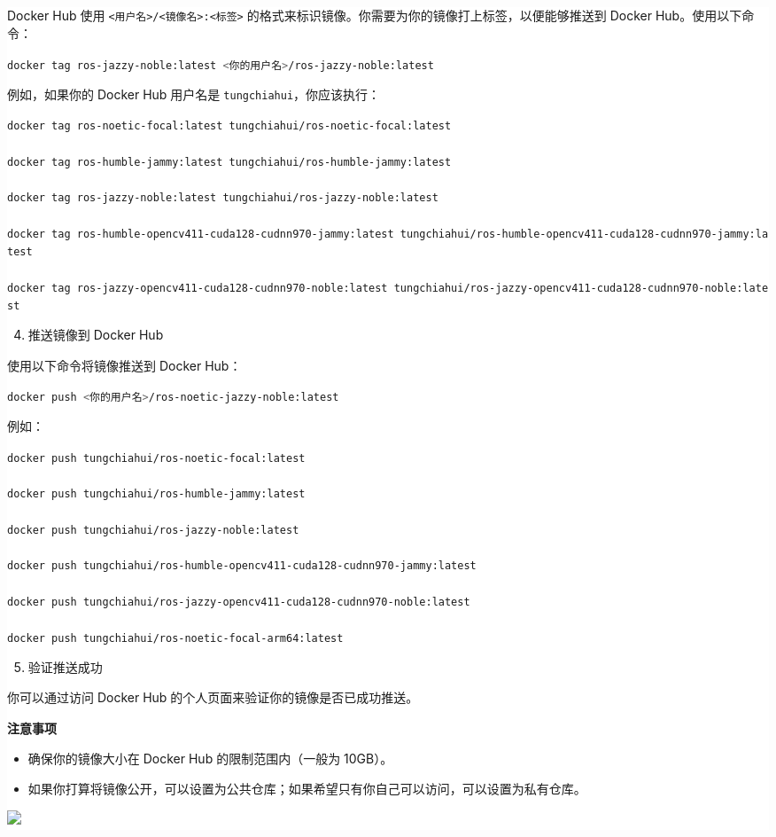 
Docker Hub 使用 `<用户名>/<镜像名>:<标签>` 的格式来标识镜像。你需要为你的镜像打上标签，以便能够推送到 Docker Hub。使用以下命令：

```Bash
docker tag ros-jazzy-noble:latest <你的用户名>/ros-jazzy-noble:latest
```

例如，如果你的 Docker Hub 用户名是 `tungchiahui`，你应该执行：

```Bash
docker tag ros-noetic-focal:latest tungchiahui/ros-noetic-focal:latest

docker tag ros-humble-jammy:latest tungchiahui/ros-humble-jammy:latest

docker tag ros-jazzy-noble:latest tungchiahui/ros-jazzy-noble:latest

docker tag ros-humble-opencv411-cuda128-cudnn970-jammy:latest tungchiahui/ros-humble-opencv411-cuda128-cudnn970-jammy:latest

docker tag ros-jazzy-opencv411-cuda128-cudnn970-noble:latest tungchiahui/ros-jazzy-opencv411-cuda128-cudnn970-noble:latest
```

4.  推送镜像到 Docker Hub
    

使用以下命令将镜像推送到 Docker Hub：

```Bash
docker push <你的用户名>/ros-noetic-jazzy-noble:latest
```

例如：

```Bash
docker push tungchiahui/ros-noetic-focal:latest

docker push tungchiahui/ros-humble-jammy:latest

docker push tungchiahui/ros-jazzy-noble:latest

docker push tungchiahui/ros-humble-opencv411-cuda128-cudnn970-jammy:latest

docker push tungchiahui/ros-jazzy-opencv411-cuda128-cudnn970-noble:latest

docker push tungchiahui/ros-noetic-focal-arm64:latest
```

5.  验证推送成功
    

你可以通过访问 Docker Hub 的个人页面来验证你的镜像是否已成功推送。

**注意事项**

*   确保你的镜像大小在 Docker Hub 的限制范围内（一般为 10GB）。
    
*   如果你打算将镜像公开，可以设置为公共仓库；如果希望只有你自己可以访问，可以设置为私有仓库。
    

![](https://pcnveplwrxf8.feishu.cn/space/api/box/stream/download/asynccode/?code=Y2IyNjc5OTkxYTlkMGQ3ZTYwNDBmZjBhODliNDUwMDlfZjRSaG5ZMzRXb29RRk15ZGNwR3o4ZTVzeTVraTRlaVVfVG9rZW46QlhXVmJSVnd2b0M1MW54NWMxRGNOR0c3bjNlXzE3NjA5NTgwNjM6MTc2MDk2MTY2M19WNA)
